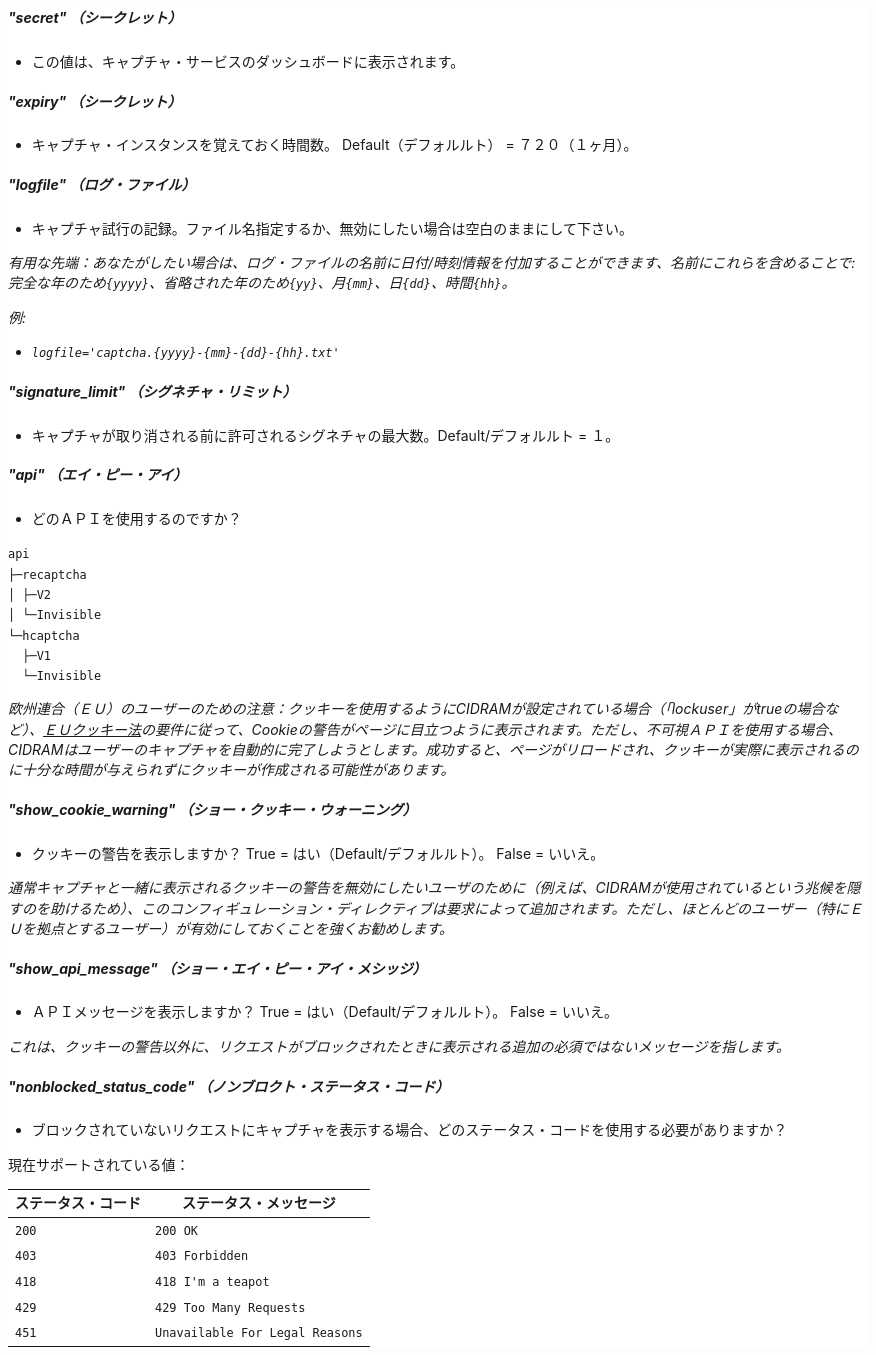 ##### "secret" （シークレット）
- この値は、キャプチャ・サービスのダッシュボードに表示されます。

##### "expiry" （シークレット）
- キャプチャ・インスタンスを覚えておく時間数。 Default（デフォルルト） = ７２０（１ヶ月）。

##### "logfile" （ログ・ファイル）
- キャプチャ試行の記録。​ファイル名指定するか、​無効にしたい場合は空白のままにして下さい。

*有用な先端：​あなたがしたい場合は、​ログ・ファイルの名前に日付/時刻情報を付加することができます、​名前にこれらを含めることで:完全な年のため`{yyyy}`、​省略された年のため`{yy}`、​月`{mm}`、​日`{dd}`、​時間`{hh}`。*

*例:*
- *`logfile='captcha.{yyyy}-{mm}-{dd}-{hh}.txt'`*

##### "signature_limit" （シグネチャ・リミット）
- キャプチャが取り消される前に許可されるシグネチャの最大数。​Default/デフォルルト = １。

##### "api" （エイ・ピー・アイ）
- どのＡＰＩを使用するのですか？

```
api
├─recaptcha
│ ├─V2
│ └─Invisible
└─hcaptcha
  ├─V1
  └─Invisible
```

*欧州連合（ＥＵ）のユーザーのための注意：​クッキーを使用するようにCIDRAMが設定されている場合（「lockuser」がtrueの場合など）、[ＥＵクッキー法](https://www.cookielaw.org/the-cookie-law/)の要件に従って、Cookieの警告がページに目立つように表示されます。​ただし、不可視ＡＰＩを使用する場合、CIDRAMはユーザーのキャプチャを自動的に完了しようとします。​成功すると、ページがリロードされ、クッキーが実際に表示されるのに十分な時間が与えられずにクッキーが作成される可能性があります。*

##### "show_cookie_warning" （ショー・クッキー・ウォーニング）
- クッキーの警告を表示しますか？ True = はい（Default/デフォルルト）。 False = いいえ。

*通常キャプチャと一緒に表示されるクッキーの警告を無効にしたいユーザのために（例えば、CIDRAMが使用されているという兆候を隠すのを助けるため）、このコンフィギュレーション・ディレクティブは要求によって追加されます。​ただし、ほとんどのユーザー（特にＥＵを拠点とするユーザー）が有効にしておくことを強くお勧めします。*

##### "show_api_message" （ショー・エイ・ピー・アイ・メシッジ）
- ＡＰＩメッセージを表示しますか？ True = はい（Default/デフォルルト）。 False = いいえ。

*これは、クッキーの警告以外に、リクエストがブロックされたときに表示される追加の必須ではないメッセージを指します。*

##### "nonblocked_status_code" （ノンブロクト・ステータス・コード）
- ブロックされていないリクエストにキャプチャを表示する場合、どのステータス・コードを使用する必要がありますか？

現在サポートされている値：

ステータス・コード | ステータス・メッセージ
---|---
`200` | `200 OK`
`403` | `403 Forbidden`
`418` | `418 I'm a teapot`
`429` | `429 Too Many Requests`
`451` | `Unavailable For Legal Reasons`
